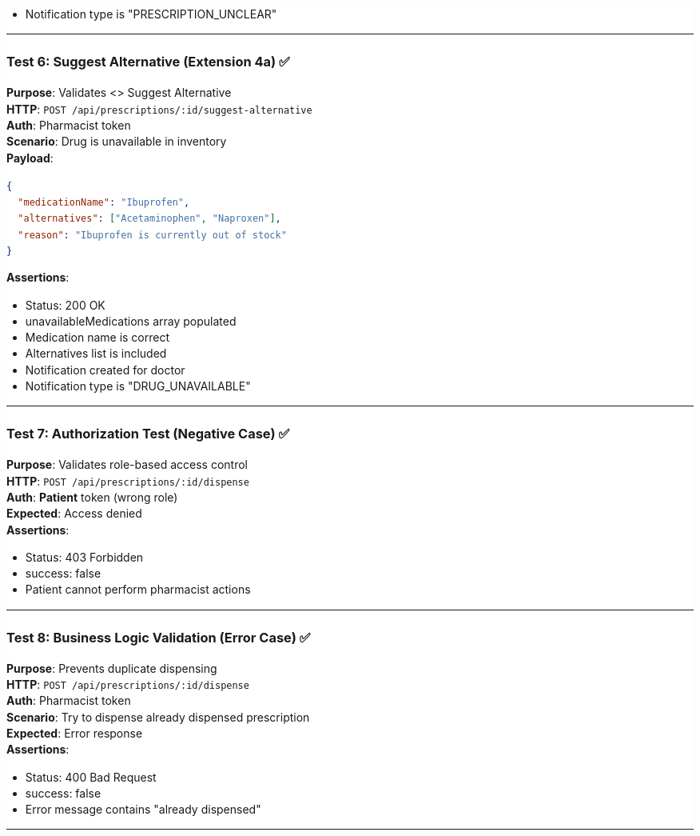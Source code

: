- Notification type is "PRESCRIPTION_UNCLEAR"

---

### Test 6: Suggest Alternative (Extension 4a) ✅
**Purpose**: Validates <<extend>> Suggest Alternative  
**HTTP**: `POST /api/prescriptions/:id/suggest-alternative`  
**Auth**: Pharmacist token  
**Scenario**: Drug is unavailable in inventory  
**Payload**:
```json
{
  "medicationName": "Ibuprofen",
  "alternatives": ["Acetaminophen", "Naproxen"],
  "reason": "Ibuprofen is currently out of stock"
}
```
**Assertions**:
- Status: 200 OK
- unavailableMedications array populated
- Medication name is correct
- Alternatives list is included
- Notification created for doctor
- Notification type is "DRUG_UNAVAILABLE"

---

### Test 7: Authorization Test (Negative Case) ✅
**Purpose**: Validates role-based access control  
**HTTP**: `POST /api/prescriptions/:id/dispense`  
**Auth**: **Patient** token (wrong role)  
**Expected**: Access denied  
**Assertions**:
- Status: 403 Forbidden
- success: false
- Patient cannot perform pharmacist actions

---

### Test 8: Business Logic Validation (Error Case) ✅
**Purpose**: Prevents duplicate dispensing  
**HTTP**: `POST /api/prescriptions/:id/dispense`  
**Auth**: Pharmacist token  
**Scenario**: Try to dispense already dispensed prescription  
**Expected**: Error response  
**Assertions**:
- Status: 400 Bad Request
- success: false
- Error message contains "already dispensed"

---
